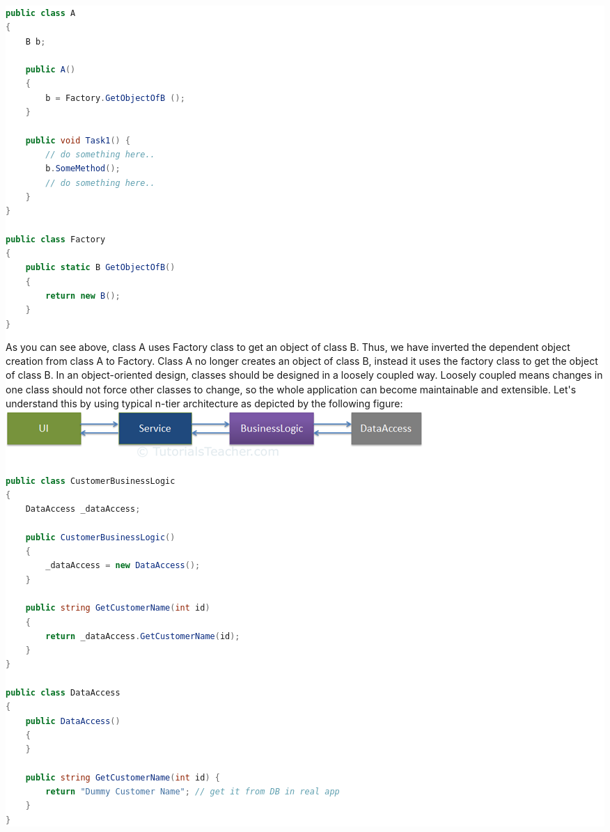 ```csharp
public class A
{
    B b;

    public A()
    {
        b = Factory.GetObjectOfB ();
    }

    public void Task1() {
        // do something here..
        b.SomeMethod();
        // do something here..
    }
}

public class Factory
{
    public static B GetObjectOfB() 
    {
        return new B();
    }
}
```
As you can see above, class A uses Factory class to get an object of class B. Thus, we have inverted the dependent object creation from class A to Factory. 
Class A no longer creates an object of class B, instead it uses the factory class to get the object of class B.
In an object-oriented design, classes should be designed in a loosely coupled way. Loosely coupled means changes in one class should not force other classes to change, 
so the whole application can become maintainable and extensible. 
Let's understand this by using typical n-tier architecture as depicted by the following figure:
![a](images/demo-architecture.png)
```csharp
public class CustomerBusinessLogic
{
    DataAccess _dataAccess;

    public CustomerBusinessLogic()
    {
        _dataAccess = new DataAccess();
    }

    public string GetCustomerName(int id)
    {
        return _dataAccess.GetCustomerName(id);
    }
}

public class DataAccess
{
    public DataAccess()
    {
    }

    public string GetCustomerName(int id) {
        return "Dummy Customer Name"; // get it from DB in real app
    }
}
```
